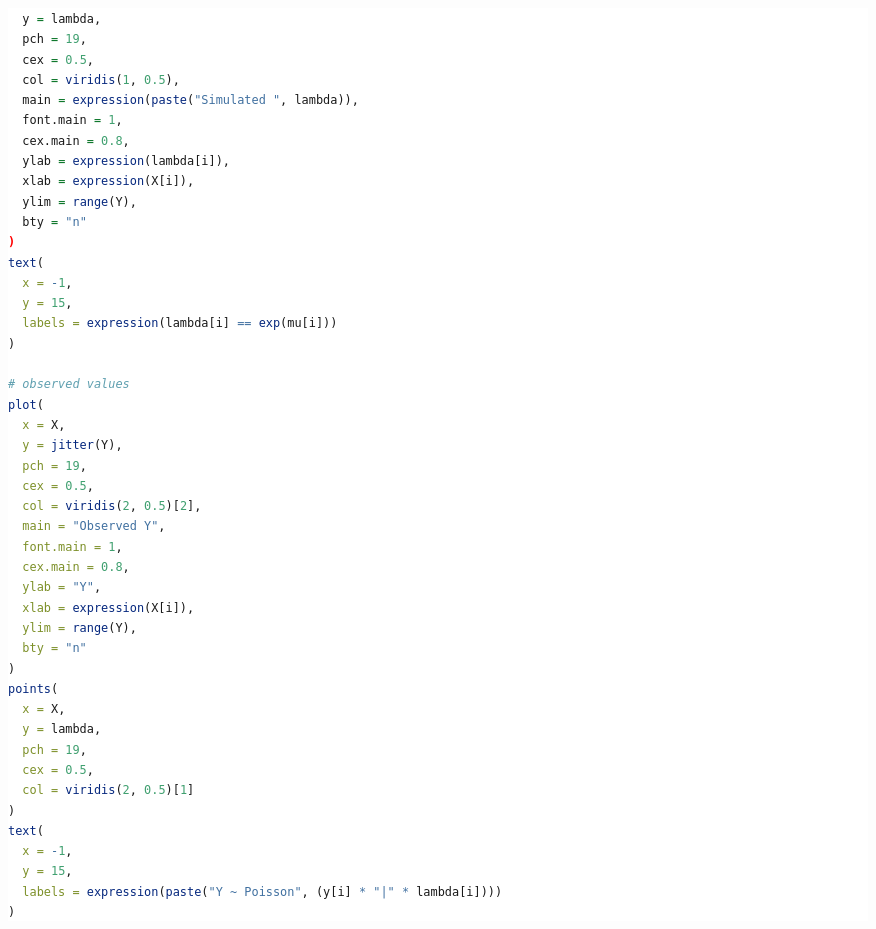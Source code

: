 ```r
  y = lambda,
  pch = 19,
  cex = 0.5,
  col = viridis(1, 0.5),
  main = expression(paste("Simulated ", lambda)),
  font.main = 1,
  cex.main = 0.8,
  ylab = expression(lambda[i]),
  xlab = expression(X[i]),
  ylim = range(Y),
  bty = "n"
)
text(
  x = -1,
  y = 15,
  labels = expression(lambda[i] == exp(mu[i]))
)

# observed values
plot(
  x = X,
  y = jitter(Y),
  pch = 19,
  cex = 0.5,
  col = viridis(2, 0.5)[2],
  main = "Observed Y",
  font.main = 1,
  cex.main = 0.8,
  ylab = "Y",
  xlab = expression(X[i]),
  ylim = range(Y),
  bty = "n"
)
points(
  x = X,
  y = lambda,
  pch = 19,
  cex = 0.5,
  col = viridis(2, 0.5)[1]
)
text(
  x = -1,
  y = 15,
  labels = expression(paste("Y ~ Poisson", (y[i] * "|" * lambda[i])))
)
```
